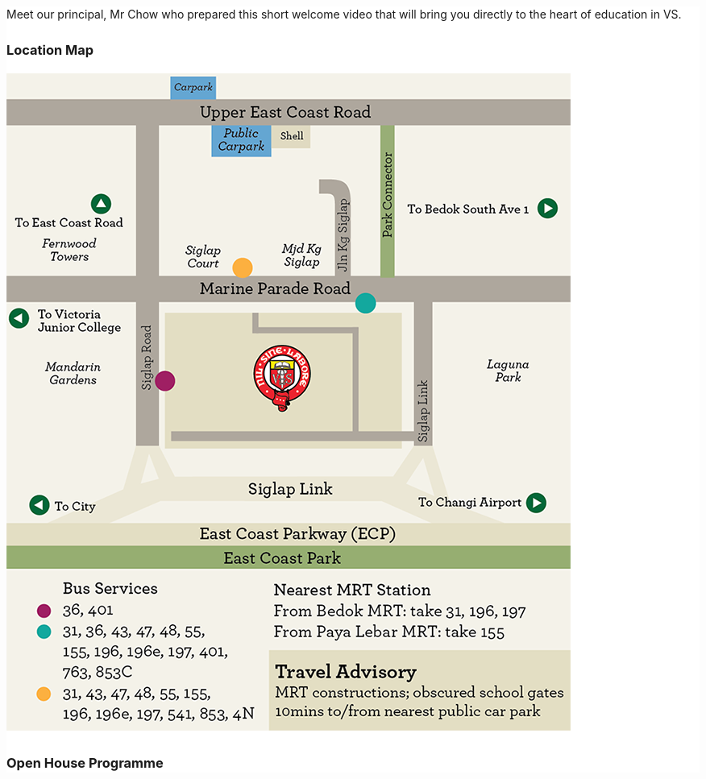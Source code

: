 Meet our principal, Mr Chow who prepared this short welcome video that will bring you directly to the heart of education in VS.

### Location Map

![](/images/VS-Locality-map.png)

### Open House Programme
